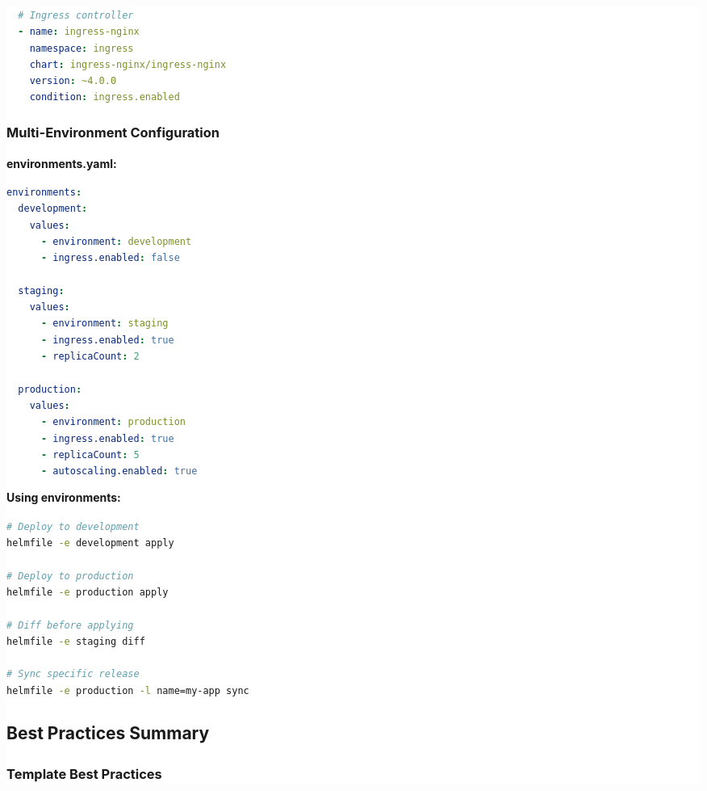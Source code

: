 ```yaml
  # Ingress controller
  - name: ingress-nginx
    namespace: ingress
    chart: ingress-nginx/ingress-nginx
    version: ~4.0.0
    condition: ingress.enabled
```

### Multi-Environment Configuration

**environments.yaml:**
```yaml
environments:
  development:
    values:
      - environment: development
      - ingress.enabled: false

  staging:
    values:
      - environment: staging
      - ingress.enabled: true
      - replicaCount: 2

  production:
    values:
      - environment: production
      - ingress.enabled: true
      - replicaCount: 5
      - autoscaling.enabled: true
```

**Using environments:**
```bash
# Deploy to development
helmfile -e development apply

# Deploy to production
helmfile -e production apply

# Diff before applying
helmfile -e staging diff

# Sync specific release
helmfile -e production -l name=my-app sync
```

## Best Practices Summary

### Template Best Practices
